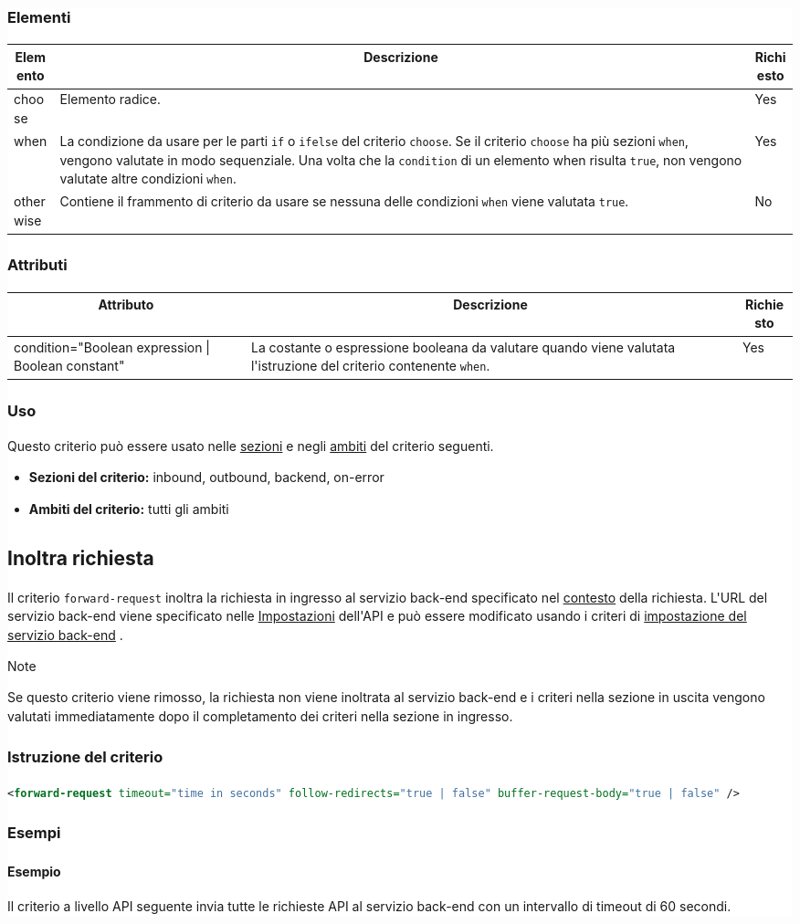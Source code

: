 ### <a name="elements"></a>Elementi

| Elemento   | Descrizione                                                                                                                                                                                                                                                               | Richiesto |
| --------- | ------------------------------------------------------------------------------------------------------------------------------------------------------------------------------------------------------------------------------------------------------------------------- | -------- |
| choose    | Elemento radice.                                                                                                                                                                                                                                                             | Yes      |
| when      | La condizione da usare per le parti `if` o `ifelse` del criterio `choose`. Se il criterio `choose` ha più sezioni `when`, vengono valutate in modo sequenziale. Una volta che la `condition` di un elemento when risulta `true`, non vengono valutate altre condizioni `when`. | Yes      |
| otherwise | Contiene il frammento di criterio da usare se nessuna delle condizioni `when` viene valutata `true`.                                                                                                                                                                               | No       |

### <a name="attributes"></a>Attributi

| Attributo                                              | Descrizione                                                                                               | Richiesto |
| ------------------------------------------------------ | --------------------------------------------------------------------------------------------------------- | -------- |
| condition="Boolean expression &#124; Boolean constant" | La costante o espressione booleana da valutare quando viene valutata l'istruzione del criterio contenente `when`. | Yes      |

### <a name="ChooseUsage"></a>Uso

Questo criterio può essere usato nelle [sezioni](https://azure.microsoft.com/documentation/articles/api-management-howto-policies/#sections) e negli [ambiti](https://azure.microsoft.com/documentation/articles/api-management-howto-policies/#scopes) del criterio seguenti.

-   **Sezioni del criterio:** inbound, outbound, backend, on-error

-   **Ambiti del criterio:** tutti gli ambiti

## <a name="ForwardRequest"></a>Inoltra richiesta

Il criterio `forward-request` inoltra la richiesta in ingresso al servizio back-end specificato nel [contesto](api-management-policy-expressions.md#ContextVariables) della richiesta. L'URL del servizio back-end viene specificato nelle [Impostazioni](https://azure.microsoft.com/documentation/articles/api-management-howto-create-apis/#configure-api-settings) dell'API e può essere modificato usando i criteri di [impostazione del servizio back-end](api-management-transformation-policies.md) .

> [!NOTE]
> Se questo criterio viene rimosso, la richiesta non viene inoltrata al servizio back-end e i criteri nella sezione in uscita vengono valutati immediatamente dopo il completamento dei criteri nella sezione in ingresso.

### <a name="policy-statement"></a>Istruzione del criterio

```xml
<forward-request timeout="time in seconds" follow-redirects="true | false" buffer-request-body="true | false" />
```

### <a name="examples"></a>Esempi

#### <a name="example"></a>Esempio

Il criterio a livello API seguente invia tutte le richieste API al servizio back-end con un intervallo di timeout di 60 secondi.
